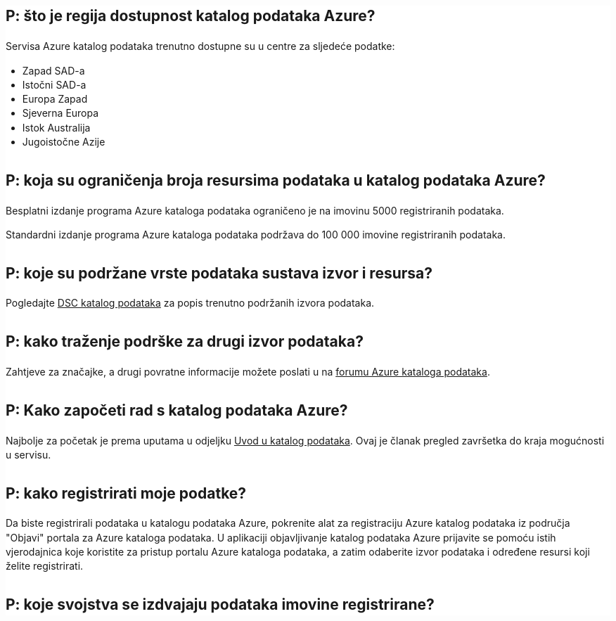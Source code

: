 ## <a name="q-what-is-the-azure-data-catalog-region-availability"></a>P: što je regija dostupnost katalog podataka Azure?

Servisa Azure katalog podataka trenutno dostupne su u centre za sljedeće podatke:

- Zapad SAD-a
- Istočni SAD-a
- Europa Zapad
- Sjeverna Europa
- Istok Australija
- Jugoistočne Azije

## <a name="q-what-are-the-limits-on-the-number-of-data-assets-in-azure-data-catalog"></a>P: koja su ograničenja broja resursima podataka u katalog podataka Azure?

Besplatni izdanje programa Azure kataloga podataka ograničeno je na imovinu 5000 registriranih podataka.

Standardni izdanje programa Azure kataloga podataka podržava do 100 000 imovine registriranih podataka.

## <a name="q-what-are-the-supported-data-source-and-asset-types"></a>P: koje su podržane vrste podataka sustava izvor i resursa?

Pogledajte [DSC katalog podataka](data-catalog-dsr.md) za popis trenutno podržanih izvora podataka.

## <a name="q-how-do-i-request-support-for-another-data-source"></a>P: kako traženje podrške za drugi izvor podataka?

Zahtjeve za značajke, a drugi povratne informacije možete poslati u na [forumu Azure kataloga podataka](http://go.microsoft.com/fwlink/?LinkID=616424&clcid=0x409).

## <a name="q-how-do-i-get-started-with-azure-data-catalog"></a>P: Kako započeti rad s katalog podataka Azure?

Najbolje za početak je prema uputama u odjeljku [Uvod u katalog podataka](data-catalog-get-started.md). Ovaj je članak pregled završetka do kraja mogućnosti u servisu.

## <a name="q-how-do-i-register-my-data"></a>P: kako registrirati moje podatke?

Da biste registrirali podataka u katalogu podataka Azure, pokrenite alat za registraciju Azure katalog podataka iz područja "Objavi" portala za Azure kataloga podataka. U aplikaciji objavljivanje katalog podataka Azure prijavite se pomoću istih vjerodajnica koje koristite za pristup portalu Azure kataloga podataka, a zatim odaberite izvor podataka i određene resursi koji želite registrirati.

## <a name="q-what-properties-are-extracted-for-data-assets-that-are-registered"></a>P: koje svojstva se izdvajaju podataka imovine registrirane?
